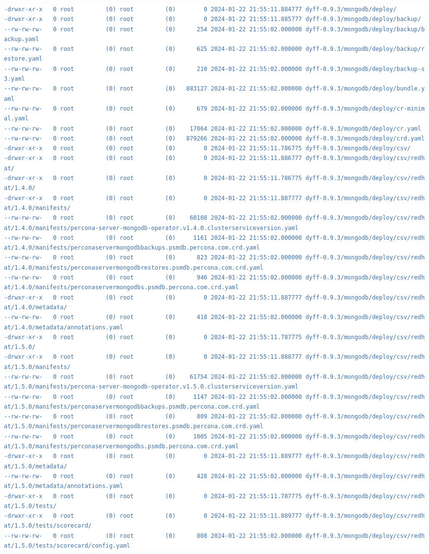 ```diff
-drwxr-xr-x   0 root         (0) root         (0)        0 2024-01-22 21:55:11.884777 dyff-0.9.3/mongodb/deploy/
-drwxr-xr-x   0 root         (0) root         (0)        0 2024-01-22 21:55:11.885777 dyff-0.9.3/mongodb/deploy/backup/
--rw-rw-rw-   0 root         (0) root         (0)      254 2024-01-22 21:55:02.000000 dyff-0.9.3/mongodb/deploy/backup/backup.yaml
--rw-rw-rw-   0 root         (0) root         (0)      625 2024-01-22 21:55:02.000000 dyff-0.9.3/mongodb/deploy/backup/restore.yaml
--rw-rw-rw-   0 root         (0) root         (0)      210 2024-01-22 21:55:02.000000 dyff-0.9.3/mongodb/deploy/backup-s3.yaml
--rw-rw-rw-   0 root         (0) root         (0)   883127 2024-01-22 21:55:02.000000 dyff-0.9.3/mongodb/deploy/bundle.yaml
--rw-rw-rw-   0 root         (0) root         (0)      679 2024-01-22 21:55:02.000000 dyff-0.9.3/mongodb/deploy/cr-minimal.yaml
--rw-rw-rw-   0 root         (0) root         (0)    17064 2024-01-22 21:55:02.000000 dyff-0.9.3/mongodb/deploy/cr.yaml
--rw-rw-rw-   0 root         (0) root         (0)   879266 2024-01-22 21:55:02.000000 dyff-0.9.3/mongodb/deploy/crd.yaml
-drwxr-xr-x   0 root         (0) root         (0)        0 2024-01-22 21:55:11.786775 dyff-0.9.3/mongodb/deploy/csv/
-drwxr-xr-x   0 root         (0) root         (0)        0 2024-01-22 21:55:11.886777 dyff-0.9.3/mongodb/deploy/csv/redhat/
-drwxr-xr-x   0 root         (0) root         (0)        0 2024-01-22 21:55:11.786775 dyff-0.9.3/mongodb/deploy/csv/redhat/1.4.0/
-drwxr-xr-x   0 root         (0) root         (0)        0 2024-01-22 21:55:11.887777 dyff-0.9.3/mongodb/deploy/csv/redhat/1.4.0/manifests/
--rw-rw-rw-   0 root         (0) root         (0)    60108 2024-01-22 21:55:02.000000 dyff-0.9.3/mongodb/deploy/csv/redhat/1.4.0/manifests/percona-server-mongodb-operator.v1.4.0.clusterserviceversion.yaml
--rw-rw-rw-   0 root         (0) root         (0)     1161 2024-01-22 21:55:02.000000 dyff-0.9.3/mongodb/deploy/csv/redhat/1.4.0/manifests/perconaservermongodbbackups.psmdb.percona.com.crd.yaml
--rw-rw-rw-   0 root         (0) root         (0)      823 2024-01-22 21:55:02.000000 dyff-0.9.3/mongodb/deploy/csv/redhat/1.4.0/manifests/perconaservermongodbrestores.psmdb.percona.com.crd.yaml
--rw-rw-rw-   0 root         (0) root         (0)      946 2024-01-22 21:55:02.000000 dyff-0.9.3/mongodb/deploy/csv/redhat/1.4.0/manifests/perconaservermongodbs.psmdb.percona.com.crd.yaml
-drwxr-xr-x   0 root         (0) root         (0)        0 2024-01-22 21:55:11.887777 dyff-0.9.3/mongodb/deploy/csv/redhat/1.4.0/metadata/
--rw-rw-rw-   0 root         (0) root         (0)      418 2024-01-22 21:55:02.000000 dyff-0.9.3/mongodb/deploy/csv/redhat/1.4.0/metadata/annotations.yaml
-drwxr-xr-x   0 root         (0) root         (0)        0 2024-01-22 21:55:11.787775 dyff-0.9.3/mongodb/deploy/csv/redhat/1.5.0/
-drwxr-xr-x   0 root         (0) root         (0)        0 2024-01-22 21:55:11.888777 dyff-0.9.3/mongodb/deploy/csv/redhat/1.5.0/manifests/
--rw-rw-rw-   0 root         (0) root         (0)    61754 2024-01-22 21:55:02.000000 dyff-0.9.3/mongodb/deploy/csv/redhat/1.5.0/manifests/percona-server-mongodb-operator.v1.5.0.clusterserviceversion.yaml
--rw-rw-rw-   0 root         (0) root         (0)     1147 2024-01-22 21:55:02.000000 dyff-0.9.3/mongodb/deploy/csv/redhat/1.5.0/manifests/perconaservermongodbbackups.psmdb.percona.com.crd.yaml
--rw-rw-rw-   0 root         (0) root         (0)      809 2024-01-22 21:55:02.000000 dyff-0.9.3/mongodb/deploy/csv/redhat/1.5.0/manifests/perconaservermongodbrestores.psmdb.percona.com.crd.yaml
--rw-rw-rw-   0 root         (0) root         (0)     1005 2024-01-22 21:55:02.000000 dyff-0.9.3/mongodb/deploy/csv/redhat/1.5.0/manifests/perconaservermongodbs.psmdb.percona.com.crd.yaml
-drwxr-xr-x   0 root         (0) root         (0)        0 2024-01-22 21:55:11.889777 dyff-0.9.3/mongodb/deploy/csv/redhat/1.5.0/metadata/
--rw-rw-rw-   0 root         (0) root         (0)      428 2024-01-22 21:55:02.000000 dyff-0.9.3/mongodb/deploy/csv/redhat/1.5.0/metadata/annotations.yaml
-drwxr-xr-x   0 root         (0) root         (0)        0 2024-01-22 21:55:11.787775 dyff-0.9.3/mongodb/deploy/csv/redhat/1.5.0/tests/
-drwxr-xr-x   0 root         (0) root         (0)        0 2024-01-22 21:55:11.889777 dyff-0.9.3/mongodb/deploy/csv/redhat/1.5.0/tests/scorecard/
--rw-rw-rw-   0 root         (0) root         (0)      808 2024-01-22 21:55:02.000000 dyff-0.9.3/mongodb/deploy/csv/redhat/1.5.0/tests/scorecard/config.yaml
```